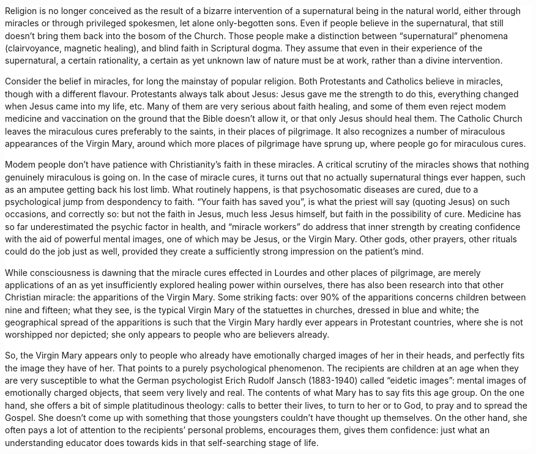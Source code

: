 Religion is no longer conceived as the result of a bizarre intervention
of a supernatural being in the natural world, either through miracles or
through privileged spokesmen, let alone only-begotten sons.  Even if
people believe in the supernatural, that still doesn’t bring them back
into the bosom of the Church.  Those people make a distinction between
“supernatural” phenomena (clairvoyance, magnetic healing), and blind
faith in Scriptural dogma.  They assume that even in their experience of
the supernatural, a certain rationality, a certain as yet unknown law of
nature must be at work, rather than a divine intervention.

Consider the belief in miracles, for long the mainstay of popular
religion.  Both Protestants and Catholics believe in miracles, though
with a different flavour.  Protestants always talk about Jesus: Jesus
gave me the strength to do this, everything changed when Jesus came into
my life, etc.  Many of them are very serious about faith healing, and
some of them even reject modem medicine and vaccination on the ground
that the Bible doesn’t allow it, or that only Jesus should heal them.
The Catholic Church leaves the miraculous cures preferably to the
saints, in their places of pilgrimage.  It also recognizes a number of
miraculous appearances of the Virgin Mary, around which more places of
pilgrimage have sprung up, where people go for miraculous cures.

Modem people don’t have patience with Christianity’s faith in these
miracles.  A critical scrutiny of the miracles shows that nothing
genuinely miraculous is going on.  In the case of miracle cures, it
turns out that no actually supernatural things ever happen, such as an
amputee getting back his lost limb.  What routinely happens, is that
psychosomatic diseases are cured, due to a psychological jump from
despondency to faith.  “Your faith has saved you”, is what the priest
will say (quoting Jesus) on such occasions, and correctly so: but not
the faith in Jesus, much less Jesus himself, but faith in the
possibility of cure.  Medicine has so far underestimated the psychic
factor in health, and “miracle workers” do address that inner strength
by creating confidence with the aid of powerful mental images, one of
which may be Jesus, or the Virgin Mary.  Other gods, other prayers,
other rituals could do the job just as well, provided they create a
sufficiently strong impression on the patient’s mind.

While consciousness is dawning that the miracle cures effected in
Lourdes and other places of pilgrimage, are merely applications of an as
yet insufficiently explored healing power within ourselves, there has
also been research into that other Christian miracle: the apparitions of
the Virgin Mary.  Some striking facts: over 90% of the apparitions
concerns children between nine and fifteen; what they see, is the
typical Virgin Mary of the statuettes in churches, dressed in blue and
white; the geographical spread of the apparitions is such that the
Virgin Mary hardly ever appears in Protestant countries, where she is
not worshipped nor depicted; she only appears to people who are
believers already.

So, the Virgin Mary appears only to people who already have emotionally
charged images of her in their heads, and perfectly fits the image they
have of her. That points to a purely psychological phenomenon. The
recipients are children at an age when they are very susceptible to what
the German psychologist Erich Rudolf Jansch (1883-1940) called “eidetic
images”: mental images of emotionally charged objects, that seem very
lively and real.  The contents of what Mary has to say fits this age
group.  On the one hand, she offers a bit of simple platitudinous
theology: calls to better their lives, to turn to her or to God, to pray
and to spread the Gospel.  She doesn’t come up with something that those
youngsters couldn’t have thought up themselves.  On the other hand, she
often pays a lot of attention to the recipients’ personal problems,
encourages them, gives them confidence: just what an understanding
educator does towards kids in that self-searching stage of life.
